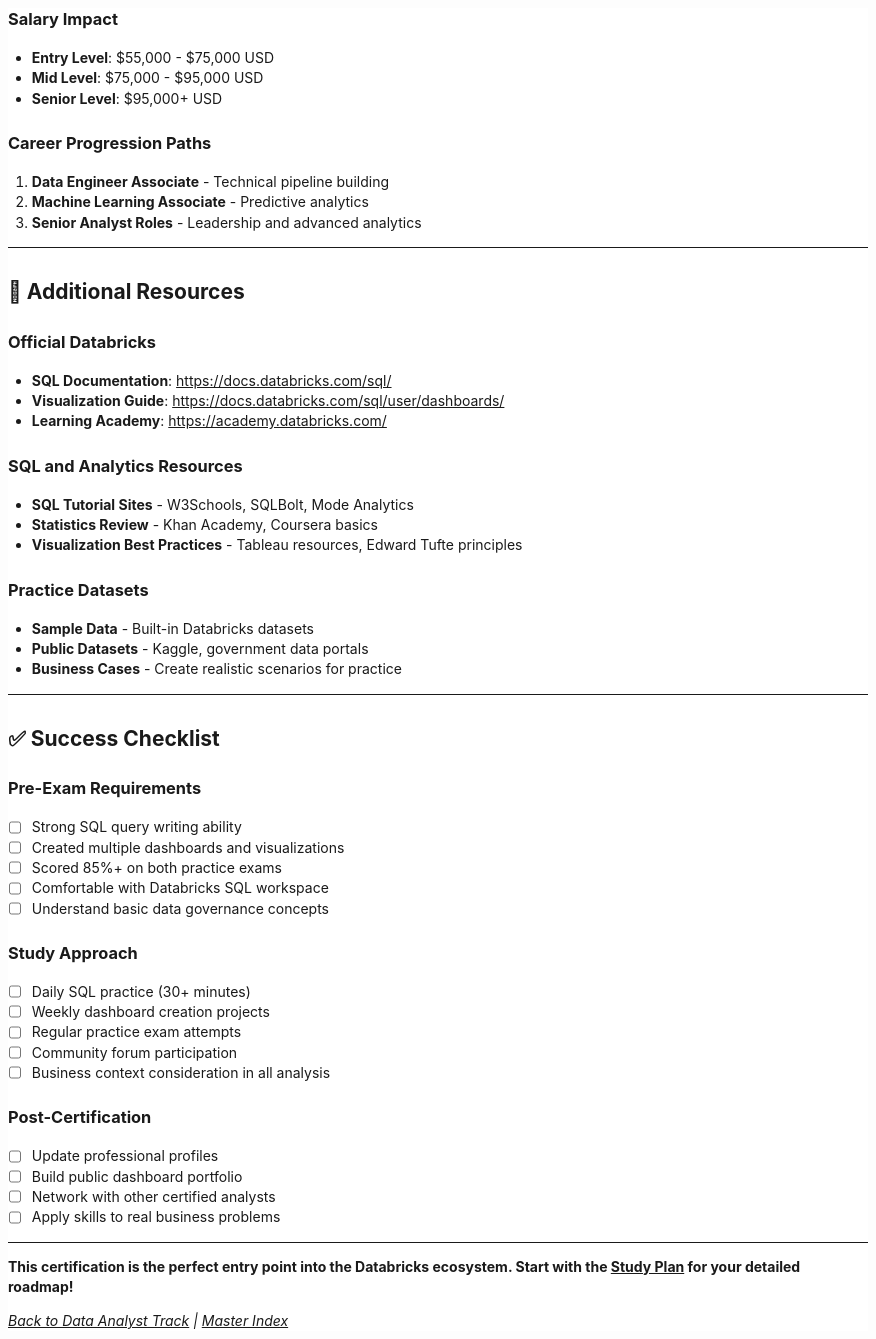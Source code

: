 ### Salary Impact
- **Entry Level**: $55,000 - $75,000 USD
- **Mid Level**: $75,000 - $95,000 USD
- **Senior Level**: $95,000+ USD

### Career Progression Paths
1. **Data Engineer Associate** - Technical pipeline building
2. **Machine Learning Associate** - Predictive analytics
3. **Senior Analyst Roles** - Leadership and advanced analytics

---

## 🔗 Additional Resources

### Official Databricks
- **SQL Documentation**: https://docs.databricks.com/sql/
- **Visualization Guide**: https://docs.databricks.com/sql/user/dashboards/
- **Learning Academy**: https://academy.databricks.com/

### SQL and Analytics Resources
- **SQL Tutorial Sites** - W3Schools, SQLBolt, Mode Analytics
- **Statistics Review** - Khan Academy, Coursera basics
- **Visualization Best Practices** - Tableau resources, Edward Tufte principles

### Practice Datasets
- **Sample Data** - Built-in Databricks datasets
- **Public Datasets** - Kaggle, government data portals
- **Business Cases** - Create realistic scenarios for practice

---

## ✅ Success Checklist

### Pre-Exam Requirements  
- [ ] Strong SQL query writing ability
- [ ] Created multiple dashboards and visualizations
- [ ] Scored 85%+ on both practice exams
- [ ] Comfortable with Databricks SQL workspace
- [ ] Understand basic data governance concepts

### Study Approach
- [ ] Daily SQL practice (30+ minutes)
- [ ] Weekly dashboard creation projects
- [ ] Regular practice exam attempts
- [ ] Community forum participation
- [ ] Business context consideration in all analysis

### Post-Certification
- [ ] Update professional profiles
- [ ] Build public dashboard portfolio
- [ ] Network with other certified analysts
- [ ] Apply skills to real business problems

---

**This certification is the perfect entry point into the Databricks ecosystem. Start with the [Study Plan](./study-plan.md) for your detailed roadmap!**

*[Back to Data Analyst Track](../) | [Master Index](../../MASTER_INDEX.md)*